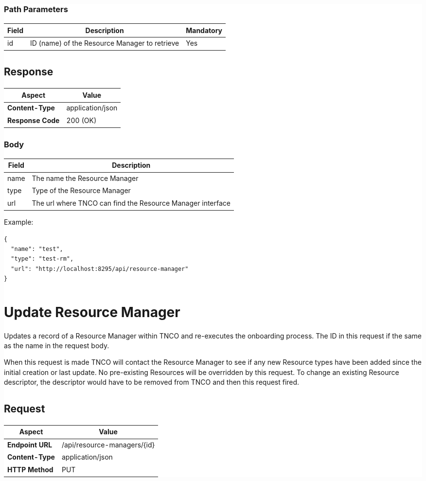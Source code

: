 ### Path Parameters

| **Field**                        | **Description**                                              | **Mandatory** |
| -------------------------------- | ------------------------------------------------------------ | ------------- |
| id                      | ID (name) of the Resource Manager to retrieve | Yes          | 

## Response

| **Aspect**        | **Value**                                                    |
| ----------------- | ------------------------------------------------------------ |
| **Content-Type**  | application/json |
| **Response Code** | 200 (OK) |
 
### Body

| **Field** | **Description**                                              |
| --------- | ------------------------------------------------------------ |
| name      | The name the Resource Manager |
| type      | Type of the Resource Manager | 
| url       | The url where TNCO can find the Resource Manager interface |

Example:

```
{
  "name": "test",
  "type": "test-rm",
  "url": "http://localhost:8295/api/resource-manager"
}
```

# Update Resource Manager

Updates a record of a Resource Manager within TNCO and re-executes the onboarding process. The ID in this request if the same as the name in the request body. 

When this request is made TNCO will contact the Resource Manager to see if any new Resource types have been added since the initial creation or last update. No pre-existing Resources will be overridden by this request. To change an existing Resource descriptor, the descriptor would have to be removed from TNCO and then this request fired.

## Request

| **Aspect**       | **Value**                |
| ---------------- | ------------------------ |
| **Endpoint URL** | /api/resource-managers/{id} |
| **Content-Type** | application/json         |
| **HTTP Method**  | PUT                     |
